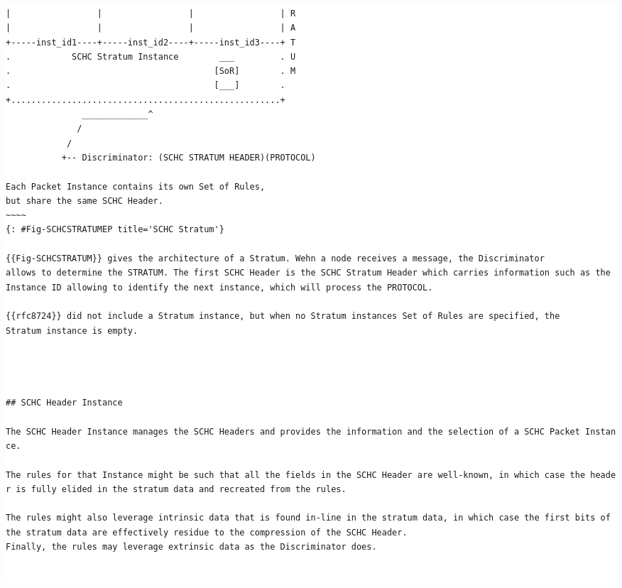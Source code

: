 ~~~~~~
|                 |                 |                 | R
|                 |                 |                 | A
+-----inst_id1----+-----inst_id2----+-----inst_id3----+ T
.            SCHC Stratum Instance        ___         . U
.                                        [SoR]        . M
.                                        [___]        . 
+.....................................................+
               _____________^        
              /                    
            /
           +-- Discriminator: (SCHC STRATUM HEADER)(PROTOCOL)    

Each Packet Instance contains its own Set of Rules,
but share the same SCHC Header.  
~~~~
{: #Fig-SCHCSTRATUMEP title='SCHC Stratum'}

{{Fig-SCHCSTRATUM}} gives the architecture of a Stratum. Wehn a node receives a message, the Discriminator
allows to determine the STRATUM. The first SCHC Header is the SCHC Stratum Header which carries information such as the Instance ID allowing to identify the next instance, which will process the PROTOCOL.

{{rfc8724}} did not include a Stratum instance, but when no Stratum instances Set of Rules are specified, the 
Stratum instance is empty. 




## SCHC Header Instance

The SCHC Header Instance manages the SCHC Headers and provides the information and the selection of a SCHC Packet Instance.

The rules for that Instance might be such that all the fields in the SCHC Header are well-known, in which case the header is fully elided in the stratum data and recreated from the rules.

The rules might also leverage intrinsic data that is found in-line in the stratum data, in which case the first bits of the stratum data are effectively residue to the compression of the SCHC Header. 
Finally, the rules may leverage extrinsic data as the Discriminator does.



~~~~~~